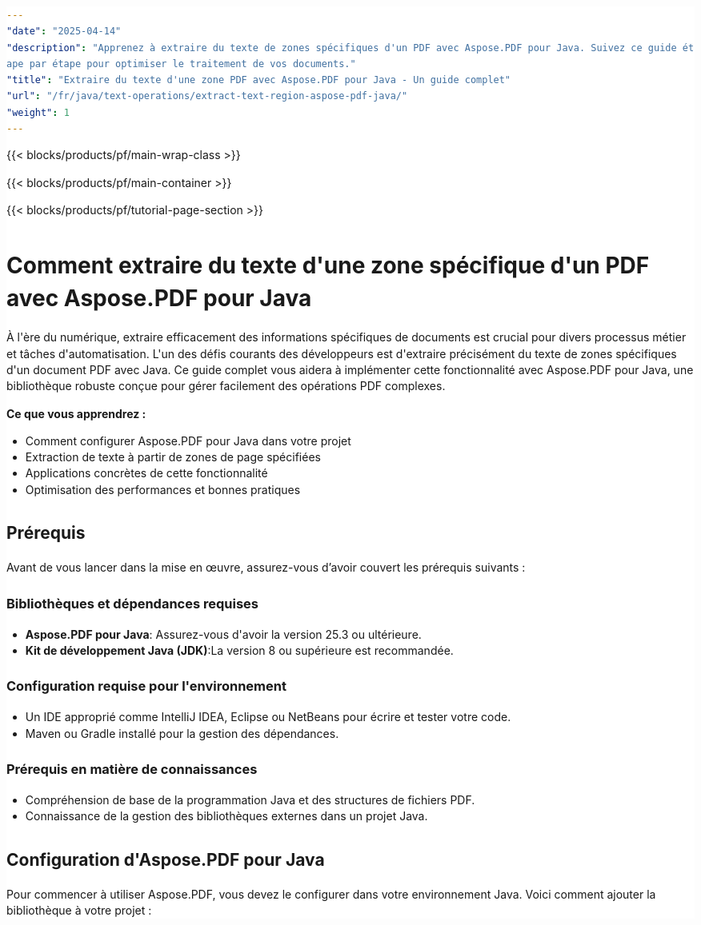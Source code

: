 ```yaml
---
"date": "2025-04-14"
"description": "Apprenez à extraire du texte de zones spécifiques d'un PDF avec Aspose.PDF pour Java. Suivez ce guide étape par étape pour optimiser le traitement de vos documents."
"title": "Extraire du texte d'une zone PDF avec Aspose.PDF pour Java - Un guide complet"
"url": "/fr/java/text-operations/extract-text-region-aspose-pdf-java/"
"weight": 1
---
```


{{< blocks/products/pf/main-wrap-class >}}

{{< blocks/products/pf/main-container >}}

{{< blocks/products/pf/tutorial-page-section >}}
# Comment extraire du texte d'une zone spécifique d'un PDF avec Aspose.PDF pour Java

À l'ère du numérique, extraire efficacement des informations spécifiques de documents est crucial pour divers processus métier et tâches d'automatisation. L'un des défis courants des développeurs est d'extraire précisément du texte de zones spécifiques d'un document PDF avec Java. Ce guide complet vous aidera à implémenter cette fonctionnalité avec Aspose.PDF pour Java, une bibliothèque robuste conçue pour gérer facilement des opérations PDF complexes.

**Ce que vous apprendrez :**
- Comment configurer Aspose.PDF pour Java dans votre projet
- Extraction de texte à partir de zones de page spécifiées
- Applications concrètes de cette fonctionnalité
- Optimisation des performances et bonnes pratiques

## Prérequis
Avant de vous lancer dans la mise en œuvre, assurez-vous d’avoir couvert les prérequis suivants :

### Bibliothèques et dépendances requises
- **Aspose.PDF pour Java**: Assurez-vous d'avoir la version 25.3 ou ultérieure.
- **Kit de développement Java (JDK)**:La version 8 ou supérieure est recommandée.

### Configuration requise pour l'environnement
- Un IDE approprié comme IntelliJ IDEA, Eclipse ou NetBeans pour écrire et tester votre code.
- Maven ou Gradle installé pour la gestion des dépendances.

### Prérequis en matière de connaissances
- Compréhension de base de la programmation Java et des structures de fichiers PDF.
- Connaissance de la gestion des bibliothèques externes dans un projet Java.

## Configuration d'Aspose.PDF pour Java
Pour commencer à utiliser Aspose.PDF, vous devez le configurer dans votre environnement Java. Voici comment ajouter la bibliothèque à votre projet :
